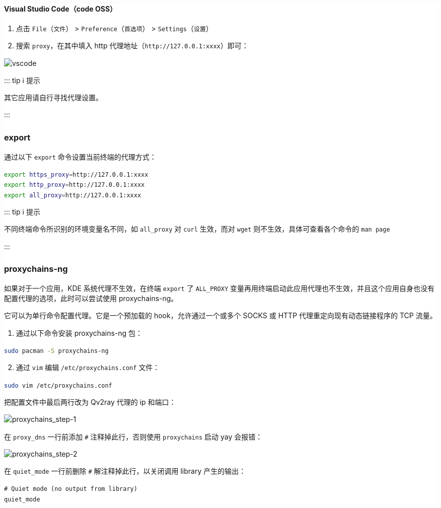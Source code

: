 #### Visual Studio Code（code OSS）

1. 点击 `File`（`文件`） > `Preference`（`首选项`） > `Settings`（`设置`）

2. 搜索 `proxy`，在其中填入 http 代理地址（`http://127.0.0.1:xxxx`）即可：

![vscode](../static/rookie/transparent/vscode.png)

::: tip ℹ️ 提示

其它应用请自行寻找代理设置。

:::

### export

通过以下 `export` 命令设置当前终端的代理方式：

```bash
export https_proxy=http://127.0.0.1:xxxx
export http_proxy=http://127.0.0.1:xxxx
export all_proxy=http://127.0.0.1:xxxx
```

::: tip ℹ️ 提示

不同终端命令所识别的环境变量名不同，如 `all_proxy` 对 `curl` 生效，而对 `wget` 则不生效，具体可查看各个命令的 `man page`

:::

### proxychains-ng

如果对于一个应用，KDE 系统代理不生效，在终端 `export` 了 `ALL_PROXY` 变量再用终端启动此应用代理也不生效，并且这个应用自身也没有配置代理的选项，此时可以尝试使用 proxychains-ng。

它可以为单行命令配置代理。它是一个预加载的 hook，允许通过一个或多个 SOCKS 或 HTTP 代理重定向现有动态链接程序的 TCP 流量。

1. 通过以下命令安装 proxychains-ng 包：

```bash
sudo pacman -S proxychains-ng
```

2. 通过 `vim` 编辑 `/etc/proxychains.conf` 文件：

```bash
sudo vim /etc/proxychains.conf
```

把配置文件中最后两行改为 Qv2ray 代理的 ip 和端口：

![proxychains_step-1](../static/rookie/transparent/proxychains-1.png)

在 `proxy_dns` 一行前添加 `#` 注释掉此行，否则使用 `proxychains` 启动 yay 会报错：

![proxychains_step-2](../static/rookie/transparent/proxychains-2.png)

在 `quiet_mode` 一行前删除 `#` 解注释掉此行，以关闭调用 library 产生的输出：

```properties
# Quiet mode (no output from library)
quiet_mode
```
